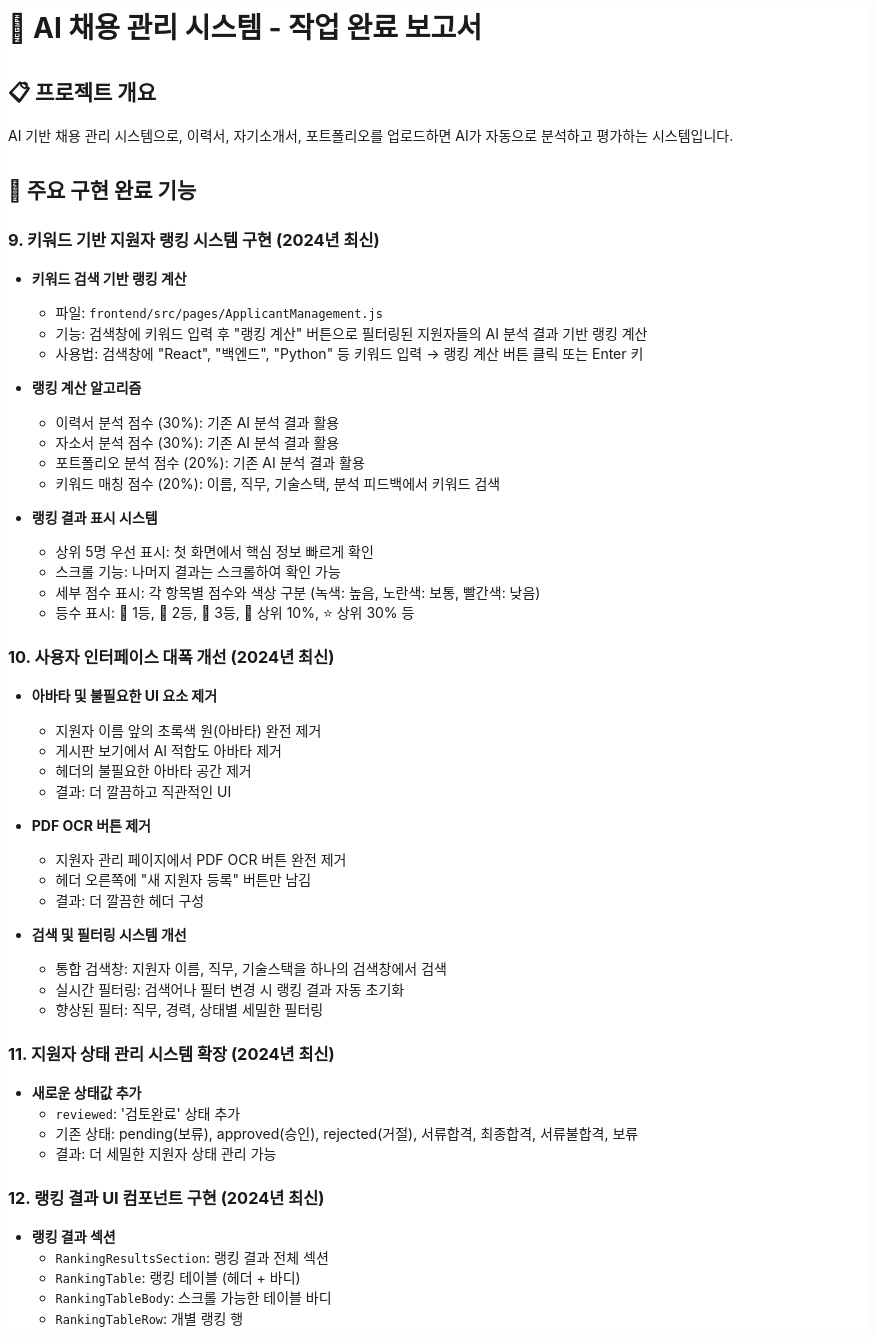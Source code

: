 # 🤖 AI 채용 관리 시스템 - 작업 완료 보고서

## 📋 프로젝트 개요
AI 기반 채용 관리 시스템으로, 이력서, 자기소개서, 포트폴리오를 업로드하면 AI가 자동으로 분석하고 평가하는 시스템입니다.

## 🎯 주요 구현 완료 기능

### 9. 키워드 기반 지원자 랭킹 시스템 구현 (2024년 최신)
- **키워드 검색 기반 랭킹 계산**
  - 파일: `frontend/src/pages/ApplicantManagement.js`
  - 기능: 검색창에 키워드 입력 후 "랭킹 계산" 버튼으로 필터링된 지원자들의 AI 분석 결과 기반 랭킹 계산
  - 사용법: 검색창에 "React", "백엔드", "Python" 등 키워드 입력 → 랭킹 계산 버튼 클릭 또는 Enter 키

- **랭킹 계산 알고리즘**
  - 이력서 분석 점수 (30%): 기존 AI 분석 결과 활용
  - 자소서 분석 점수 (30%): 기존 AI 분석 결과 활용
  - 포트폴리오 분석 점수 (20%): 기존 AI 분석 결과 활용
  - 키워드 매칭 점수 (20%): 이름, 직무, 기술스택, 분석 피드백에서 키워드 검색

- **랭킹 결과 표시 시스템**
  - 상위 5명 우선 표시: 첫 화면에서 핵심 정보 빠르게 확인
  - 스크롤 기능: 나머지 결과는 스크롤하여 확인 가능
  - 세부 점수 표시: 각 항목별 점수와 색상 구분 (녹색: 높음, 노란색: 보통, 빨간색: 낮음)
  - 등수 표시: 🥇 1등, 🥈 2등, 🥉 3등, 🏅 상위 10%, ⭐ 상위 30% 등

### 10. 사용자 인터페이스 대폭 개선 (2024년 최신)
- **아바타 및 불필요한 UI 요소 제거**
  - 지원자 이름 앞의 초록색 원(아바타) 완전 제거
  - 게시판 보기에서 AI 적합도 아바타 제거
  - 헤더의 불필요한 아바타 공간 제거
  - 결과: 더 깔끔하고 직관적인 UI

- **PDF OCR 버튼 제거**
  - 지원자 관리 페이지에서 PDF OCR 버튼 완전 제거
  - 헤더 오른쪽에 "새 지원자 등록" 버튼만 남김
  - 결과: 더 깔끔한 헤더 구성

- **검색 및 필터링 시스템 개선**
  - 통합 검색창: 지원자 이름, 직무, 기술스택을 하나의 검색창에서 검색
  - 실시간 필터링: 검색어나 필터 변경 시 랭킹 결과 자동 초기화
  - 향상된 필터: 직무, 경력, 상태별 세밀한 필터링

### 11. 지원자 상태 관리 시스템 확장 (2024년 최신)
- **새로운 상태값 추가**
  - `reviewed`: '검토완료' 상태 추가
  - 기존 상태: pending(보류), approved(승인), rejected(거절), 서류합격, 최종합격, 서류불합격, 보류
  - 결과: 더 세밀한 지원자 상태 관리 가능

### 12. 랭킹 결과 UI 컴포넌트 구현 (2024년 최신)
- **랭킹 결과 섹션**
  - `RankingResultsSection`: 랭킹 결과 전체 섹션
  - `RankingTable`: 랭킹 테이블 (헤더 + 바디)
  - `RankingTableBody`: 스크롤 가능한 테이블 바디
  - `RankingTableRow`: 개별 랭킹 행
